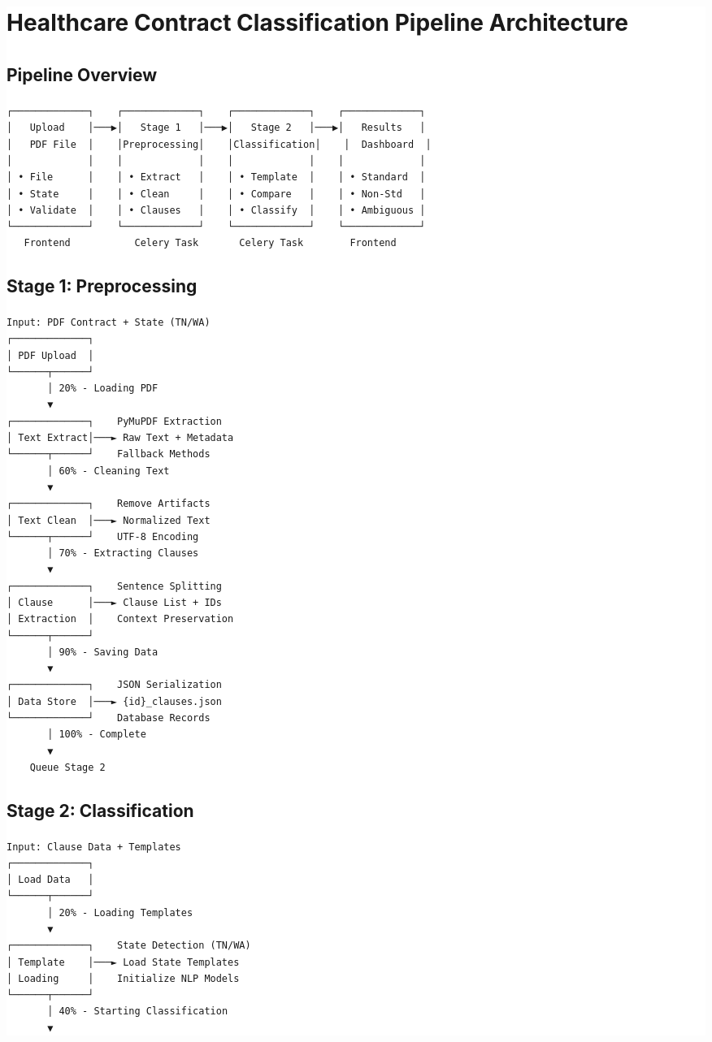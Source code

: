 # Healthcare Contract Classification Pipeline Architecture

## Pipeline Overview
```
┌─────────────┐    ┌─────────────┐    ┌─────────────┐    ┌─────────────┐
│   Upload    │───▶│   Stage 1   │───▶│   Stage 2   │───▶│   Results   │
│   PDF File  │    │Preprocessing│    │Classification│    │  Dashboard  │
│             │    │             │    │             │    │             │
│ • File      │    │ • Extract   │    │ • Template  │    │ • Standard  │
│ • State     │    │ • Clean     │    │ • Compare   │    │ • Non-Std   │
│ • Validate  │    │ • Clauses   │    │ • Classify  │    │ • Ambiguous │
└─────────────┘    └─────────────┘    └─────────────┘    └─────────────┘
   Frontend           Celery Task       Celery Task        Frontend
```

## Stage 1: Preprocessing
```
Input: PDF Contract + State (TN/WA)
┌─────────────┐
│ PDF Upload  │
└──────┬──────┘
       │ 20% - Loading PDF
       ▼
┌─────────────┐    PyMuPDF Extraction
│ Text Extract│───► Raw Text + Metadata
└──────┬──────┘    Fallback Methods
       │ 60% - Cleaning Text  
       ▼
┌─────────────┐    Remove Artifacts
│ Text Clean  │───► Normalized Text
└──────┬──────┘    UTF-8 Encoding
       │ 70% - Extracting Clauses
       ▼
┌─────────────┐    Sentence Splitting
│ Clause      │───► Clause List + IDs
│ Extraction  │    Context Preservation
└──────┬──────┘
       │ 90% - Saving Data
       ▼
┌─────────────┐    JSON Serialization
│ Data Store  │───► {id}_clauses.json
└─────────────┘    Database Records
       │ 100% - Complete
       ▼
    Queue Stage 2
```

## Stage 2: Classification
```
Input: Clause Data + Templates
┌─────────────┐
│ Load Data   │
└──────┬──────┘
       │ 20% - Loading Templates
       ▼
┌─────────────┐    State Detection (TN/WA)
│ Template    │───► Load State Templates
│ Loading     │    Initialize NLP Models
└──────┬──────┘
       │ 40% - Starting Classification
       ▼
```